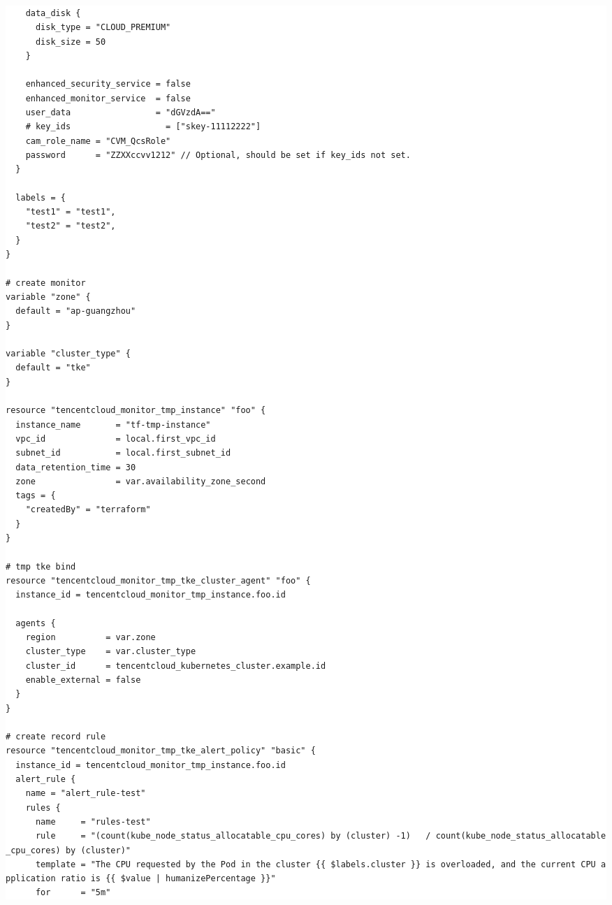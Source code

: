 ```hcl
    data_disk {
      disk_type = "CLOUD_PREMIUM"
      disk_size = 50
    }

    enhanced_security_service = false
    enhanced_monitor_service  = false
    user_data                 = "dGVzdA=="
    # key_ids                   = ["skey-11112222"]
    cam_role_name = "CVM_QcsRole"
    password      = "ZZXXccvv1212" // Optional, should be set if key_ids not set.
  }

  labels = {
    "test1" = "test1",
    "test2" = "test2",
  }
}

# create monitor
variable "zone" {
  default = "ap-guangzhou"
}

variable "cluster_type" {
  default = "tke"
}

resource "tencentcloud_monitor_tmp_instance" "foo" {
  instance_name       = "tf-tmp-instance"
  vpc_id              = local.first_vpc_id
  subnet_id           = local.first_subnet_id
  data_retention_time = 30
  zone                = var.availability_zone_second
  tags = {
    "createdBy" = "terraform"
  }
}

# tmp tke bind
resource "tencentcloud_monitor_tmp_tke_cluster_agent" "foo" {
  instance_id = tencentcloud_monitor_tmp_instance.foo.id

  agents {
    region          = var.zone
    cluster_type    = var.cluster_type
    cluster_id      = tencentcloud_kubernetes_cluster.example.id
    enable_external = false
  }
}

# create record rule
resource "tencentcloud_monitor_tmp_tke_alert_policy" "basic" {
  instance_id = tencentcloud_monitor_tmp_instance.foo.id
  alert_rule {
    name = "alert_rule-test"
    rules {
      name     = "rules-test"
      rule     = "(count(kube_node_status_allocatable_cpu_cores) by (cluster) -1)   / count(kube_node_status_allocatable_cpu_cores) by (cluster)"
      template = "The CPU requested by the Pod in the cluster {{ $labels.cluster }} is overloaded, and the current CPU application ratio is {{ $value | humanizePercentage }}"
      for      = "5m"
```